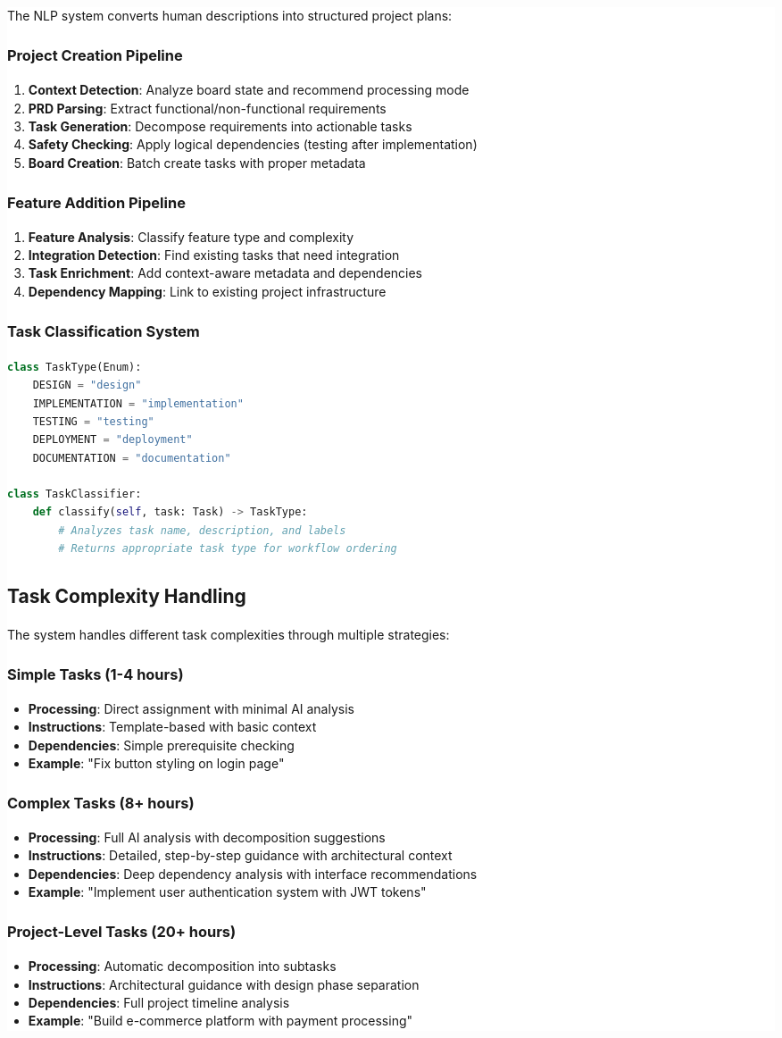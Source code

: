 The NLP system converts human descriptions into structured project plans:

### Project Creation Pipeline
1. **Context Detection**: Analyze board state and recommend processing mode
2. **PRD Parsing**: Extract functional/non-functional requirements
3. **Task Generation**: Decompose requirements into actionable tasks
4. **Safety Checking**: Apply logical dependencies (testing after implementation)
5. **Board Creation**: Batch create tasks with proper metadata

### Feature Addition Pipeline
1. **Feature Analysis**: Classify feature type and complexity
2. **Integration Detection**: Find existing tasks that need integration
3. **Task Enrichment**: Add context-aware metadata and dependencies
4. **Dependency Mapping**: Link to existing project infrastructure

### Task Classification System
```python
class TaskType(Enum):
    DESIGN = "design"
    IMPLEMENTATION = "implementation"
    TESTING = "testing"
    DEPLOYMENT = "deployment"
    DOCUMENTATION = "documentation"

class TaskClassifier:
    def classify(self, task: Task) -> TaskType:
        # Analyzes task name, description, and labels
        # Returns appropriate task type for workflow ordering
```

## Task Complexity Handling

The system handles different task complexities through multiple strategies:

### Simple Tasks (1-4 hours)
- **Processing**: Direct assignment with minimal AI analysis
- **Instructions**: Template-based with basic context
- **Dependencies**: Simple prerequisite checking
- **Example**: "Fix button styling on login page"

### Complex Tasks (8+ hours)
- **Processing**: Full AI analysis with decomposition suggestions
- **Instructions**: Detailed, step-by-step guidance with architectural context
- **Dependencies**: Deep dependency analysis with interface recommendations
- **Example**: "Implement user authentication system with JWT tokens"

### Project-Level Tasks (20+ hours)
- **Processing**: Automatic decomposition into subtasks
- **Instructions**: Architectural guidance with design phase separation
- **Dependencies**: Full project timeline analysis
- **Example**: "Build e-commerce platform with payment processing"
